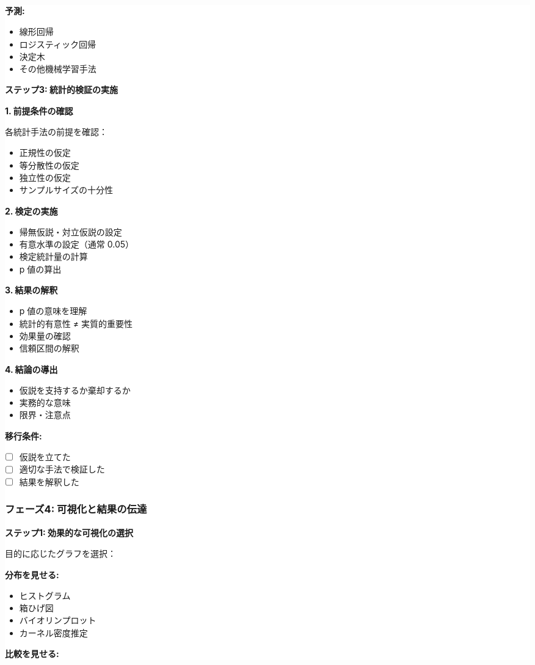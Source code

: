 **予測:**

- 線形回帰
- ロジスティック回帰
- 決定木
- その他機械学習手法

**ステップ3: 統計的検証の実施**

**1. 前提条件の確認**

各統計手法の前提を確認：

- 正規性の仮定
- 等分散性の仮定
- 独立性の仮定
- サンプルサイズの十分性

**2. 検定の実施**

- 帰無仮説・対立仮説の設定
- 有意水準の設定（通常 0.05）
- 検定統計量の計算
- p 値の算出

**3. 結果の解釈**

- p 値の意味を理解
- 統計的有意性 ≠ 実質的重要性
- 効果量の確認
- 信頼区間の解釈

**4. 結論の導出**

- 仮説を支持するか棄却するか
- 実務的な意味
- 限界・注意点

**移行条件:**

- [ ] 仮説を立てた
- [ ] 適切な手法で検証した
- [ ] 結果を解釈した

### フェーズ4: 可視化と結果の伝達

**ステップ1: 効果的な可視化の選択**

目的に応じたグラフを選択：

**分布を見せる:**

- ヒストグラム
- 箱ひげ図
- バイオリンプロット
- カーネル密度推定

**比較を見せる:**
